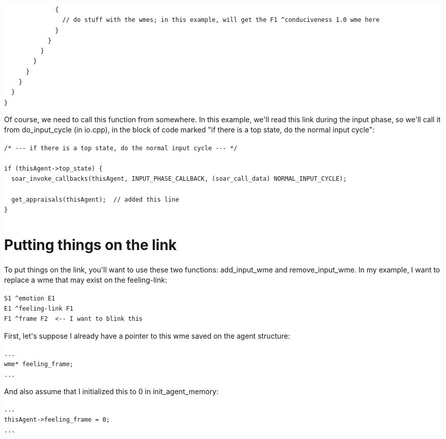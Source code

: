 ```
              {
                // do stuff with the wmes; in this example, will get the F1 ^conduciveness 1.0 wme here
              }
            }
          }
        }
      }
    }
  }
}
```

Of course, we need to call this function from somewhere.  In this example,
we'll read this link during the input phase, so we'll call it from
do\_input\_cycle (in io.cpp), in the block of code marked "if there is a top
state, do the normal input cycle":

```
/* --- if there is a top state, do the normal input cycle --- */

if (thisAgent->top_state) {
  soar_invoke_callbacks(thisAgent, INPUT_PHASE_CALLBACK, (soar_call_data) NORMAL_INPUT_CYCLE);

  get_appraisals(thisAgent);  // added this line
}
```

# Putting things on the link #

To put things on the link, you'll want to use these two functions:
add\_input\_wme and remove\_input\_wme.  In my example, I want to replace a wme
that may exist on the feeling-link:

```
S1 ^emotion E1
E1 ^feeling-link F1
F1 ^frame F2  <-- I want to blink this
```

First, let's suppose I already have a pointer to this wme saved on the agent
structure:

```
...
wme* feeling_frame;
...
```

And also assume that I initialized this to 0 in init\_agent\_memory:

```
...
thisAgent->feeling_frame = 0;
...
```
